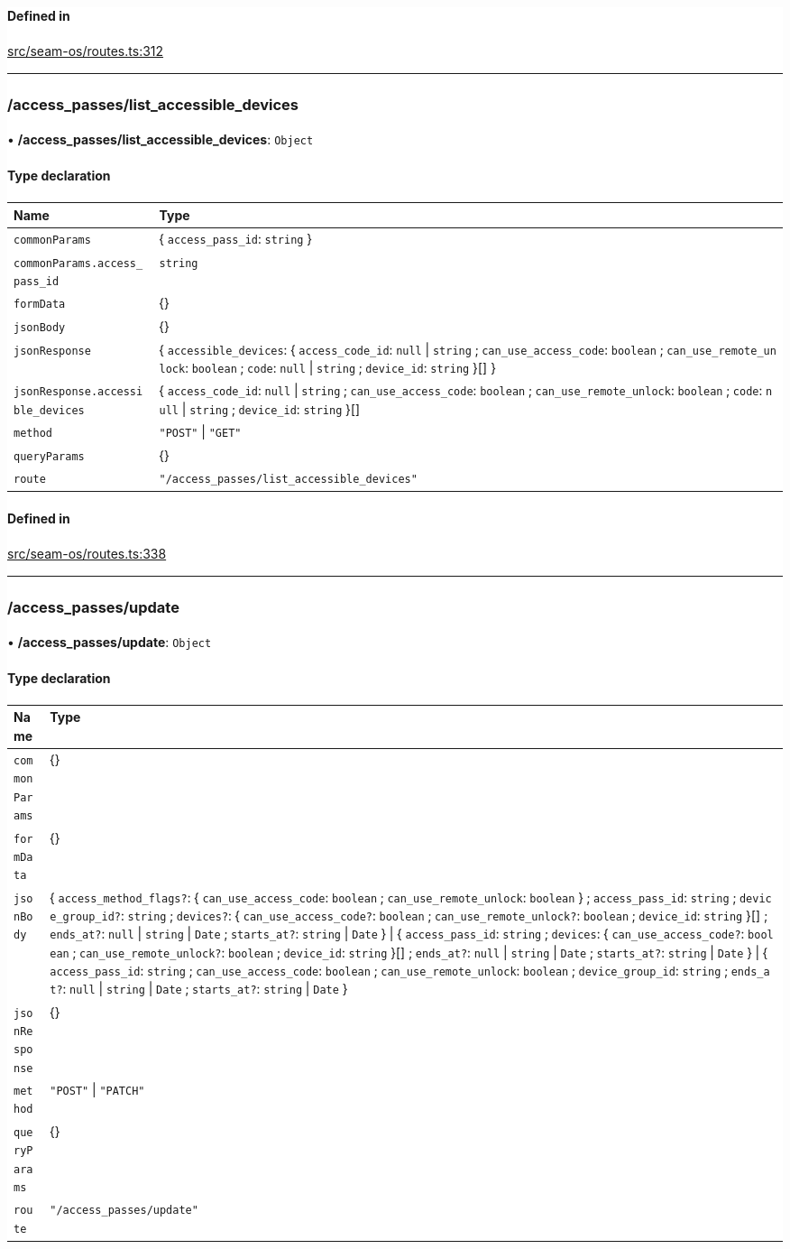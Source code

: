 #### Defined in

[src/seam-os/routes.ts:312](https://github.com/seamapi/javascript/blob/main/src/seam-os/routes.ts#L312)

___

### /access\_passes/list\_accessible\_devices

• **/access\_passes/list\_accessible\_devices**: `Object`

#### Type declaration

| Name | Type |
| :------ | :------ |
| `commonParams` | { `access_pass_id`: `string`  } |
| `commonParams.access_pass_id` | `string` |
| `formData` | {} |
| `jsonBody` | {} |
| `jsonResponse` | { `accessible_devices`: { `access_code_id`: ``null`` \| `string` ; `can_use_access_code`: `boolean` ; `can_use_remote_unlock`: `boolean` ; `code`: ``null`` \| `string` ; `device_id`: `string`  }[]  } |
| `jsonResponse.accessible_devices` | { `access_code_id`: ``null`` \| `string` ; `can_use_access_code`: `boolean` ; `can_use_remote_unlock`: `boolean` ; `code`: ``null`` \| `string` ; `device_id`: `string`  }[] |
| `method` | ``"POST"`` \| ``"GET"`` |
| `queryParams` | {} |
| `route` | ``"/access_passes/list_accessible_devices"`` |

#### Defined in

[src/seam-os/routes.ts:338](https://github.com/seamapi/javascript/blob/main/src/seam-os/routes.ts#L338)

___

### /access\_passes/update

• **/access\_passes/update**: `Object`

#### Type declaration

| Name | Type |
| :------ | :------ |
| `commonParams` | {} |
| `formData` | {} |
| `jsonBody` | { `access_method_flags?`: { `can_use_access_code`: `boolean` ; `can_use_remote_unlock`: `boolean`  } ; `access_pass_id`: `string` ; `device_group_id?`: `string` ; `devices?`: { `can_use_access_code?`: `boolean` ; `can_use_remote_unlock?`: `boolean` ; `device_id`: `string`  }[] ; `ends_at?`: ``null`` \| `string` \| `Date` ; `starts_at?`: `string` \| `Date`  } \| { `access_pass_id`: `string` ; `devices`: { `can_use_access_code?`: `boolean` ; `can_use_remote_unlock?`: `boolean` ; `device_id`: `string`  }[] ; `ends_at?`: ``null`` \| `string` \| `Date` ; `starts_at?`: `string` \| `Date`  } \| { `access_pass_id`: `string` ; `can_use_access_code`: `boolean` ; `can_use_remote_unlock`: `boolean` ; `device_group_id`: `string` ; `ends_at?`: ``null`` \| `string` \| `Date` ; `starts_at?`: `string` \| `Date`  } |
| `jsonResponse` | {} |
| `method` | ``"POST"`` \| ``"PATCH"`` |
| `queryParams` | {} |
| `route` | ``"/access_passes/update"`` |
